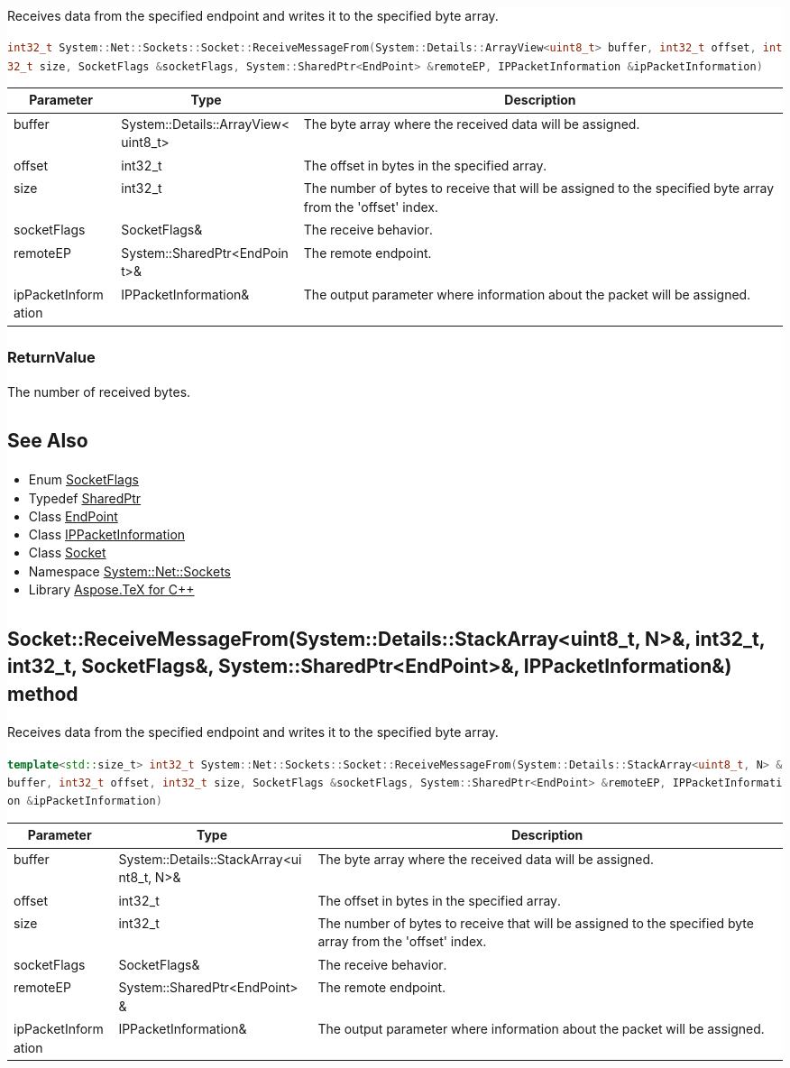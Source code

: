 
Receives data from the specified endpoint and writes it to the specified byte array.

```cpp
int32_t System::Net::Sockets::Socket::ReceiveMessageFrom(System::Details::ArrayView<uint8_t> buffer, int32_t offset, int32_t size, SocketFlags &socketFlags, System::SharedPtr<EndPoint> &remoteEP, IPPacketInformation &ipPacketInformation)
```


| Parameter | Type | Description |
| --- | --- | --- |
| buffer | System::Details::ArrayView\<uint8_t\> | The byte array where the received data will be assigned. |
| offset | int32_t | The offset in bytes in the specified array. |
| size | int32_t | The number of bytes to receive that will be assigned to the specified byte array from the 'offset' index. |
| socketFlags | SocketFlags\& | The receive behavior. |
| remoteEP | System::SharedPtr\<EndPoint\>\& | The remote endpoint. |
| ipPacketInformation | IPPacketInformation\& | The output parameter where information about the packet will be assigned. |

### ReturnValue

The number of received bytes.

## See Also

* Enum [SocketFlags](../../socketflags/)
* Typedef [SharedPtr](../../../system/sharedptr/)
* Class [EndPoint](../../../system.net/endpoint/)
* Class [IPPacketInformation](../../ippacketinformation/)
* Class [Socket](../)
* Namespace [System::Net::Sockets](../../)
* Library [Aspose.TeX for C++](../../../)
## Socket::ReceiveMessageFrom(System::Details::StackArray\<uint8_t, N\>\&, int32_t, int32_t, SocketFlags\&, System::SharedPtr\<EndPoint\>\&, IPPacketInformation\&) method


Receives data from the specified endpoint and writes it to the specified byte array.

```cpp
template<std::size_t> int32_t System::Net::Sockets::Socket::ReceiveMessageFrom(System::Details::StackArray<uint8_t, N> &buffer, int32_t offset, int32_t size, SocketFlags &socketFlags, System::SharedPtr<EndPoint> &remoteEP, IPPacketInformation &ipPacketInformation)
```


| Parameter | Type | Description |
| --- | --- | --- |
| buffer | System::Details::StackArray\<uint8_t, N\>\& | The byte array where the received data will be assigned. |
| offset | int32_t | The offset in bytes in the specified array. |
| size | int32_t | The number of bytes to receive that will be assigned to the specified byte array from the 'offset' index. |
| socketFlags | SocketFlags\& | The receive behavior. |
| remoteEP | System::SharedPtr\<EndPoint\>\& | The remote endpoint. |
| ipPacketInformation | IPPacketInformation\& | The output parameter where information about the packet will be assigned. |

